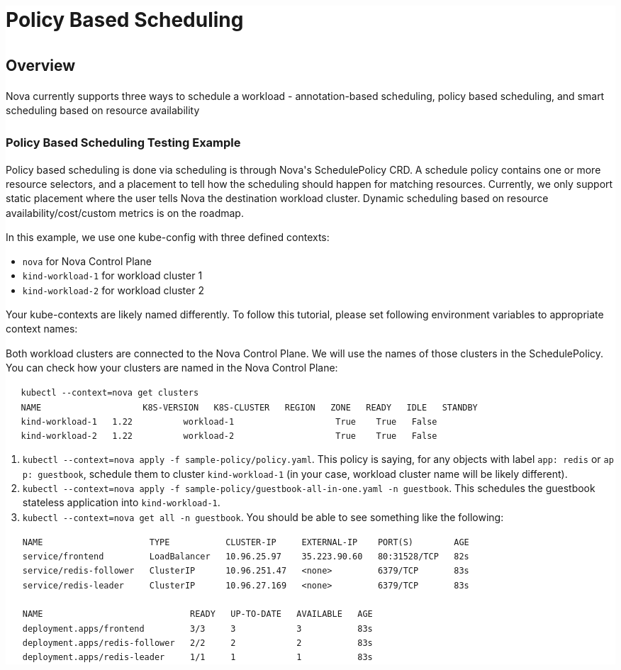 # Policy Based Scheduling

## Overview

Nova currently supports three ways to schedule a workload - annotation-based scheduling, policy based scheduling, and smart scheduling based on resource availability

### Policy Based Scheduling Testing Example

Policy based scheduling is done via scheduling is through Nova's SchedulePolicy CRD. A schedule policy contains one or more resource selectors, and a placement to tell how the scheduling should happen for matching resources.
Currently, we only support static placement where the user tells Nova the destination workload cluster. Dynamic scheduling based on resource availability/cost/custom metrics is on the roadmap.

In this example, we use one kube-config with three defined contexts: 

* `nova` for Nova Control Plane
* `kind-workload-1` for workload cluster 1
* `kind-workload-2` for workload cluster 2

Your kube-contexts are likely named differently. To follow this tutorial, please set following environment variables to appropriate context names:

Both workload clusters are connected to the Nova Control Plane. We will use the names of those clusters in the SchedulePolicy.
You can check how your clusters are named in the Nova Control Plane:
```shell
   kubectl --context=nova get clusters
   NAME                    K8S-VERSION   K8S-CLUSTER   REGION   ZONE   READY   IDLE   STANDBY
   kind-workload-1   1.22          workload-1                    True    True   False
   kind-workload-2   1.22          workload-2                    True    True   False
```


1. `kubectl --context=nova apply -f sample-policy/policy.yaml`. This policy is saying, for any objects with label `app: redis` or `app: guestbook`, schedule them to cluster `kind-workload-1` (in your case, workload cluster name will be likely different).
2. `kubectl --context=nova apply -f sample-policy/guestbook-all-in-one.yaml -n guestbook`. This schedules the guestbook stateless application into `kind-workload-1`.
3. `kubectl --context=nova get all -n guestbook`. You should be able to see something like the following:
    ```
    NAME                     TYPE           CLUSTER-IP     EXTERNAL-IP    PORT(S)        AGE
    service/frontend         LoadBalancer   10.96.25.97    35.223.90.60   80:31528/TCP   82s
    service/redis-follower   ClusterIP      10.96.251.47   <none>         6379/TCP       83s
    service/redis-leader     ClusterIP      10.96.27.169   <none>         6379/TCP       83s

    NAME                             READY   UP-TO-DATE   AVAILABLE   AGE
    deployment.apps/frontend         3/3     3            3           83s
    deployment.apps/redis-follower   2/2     2            2           83s
    deployment.apps/redis-leader     1/1     1            1           83s
    ```
